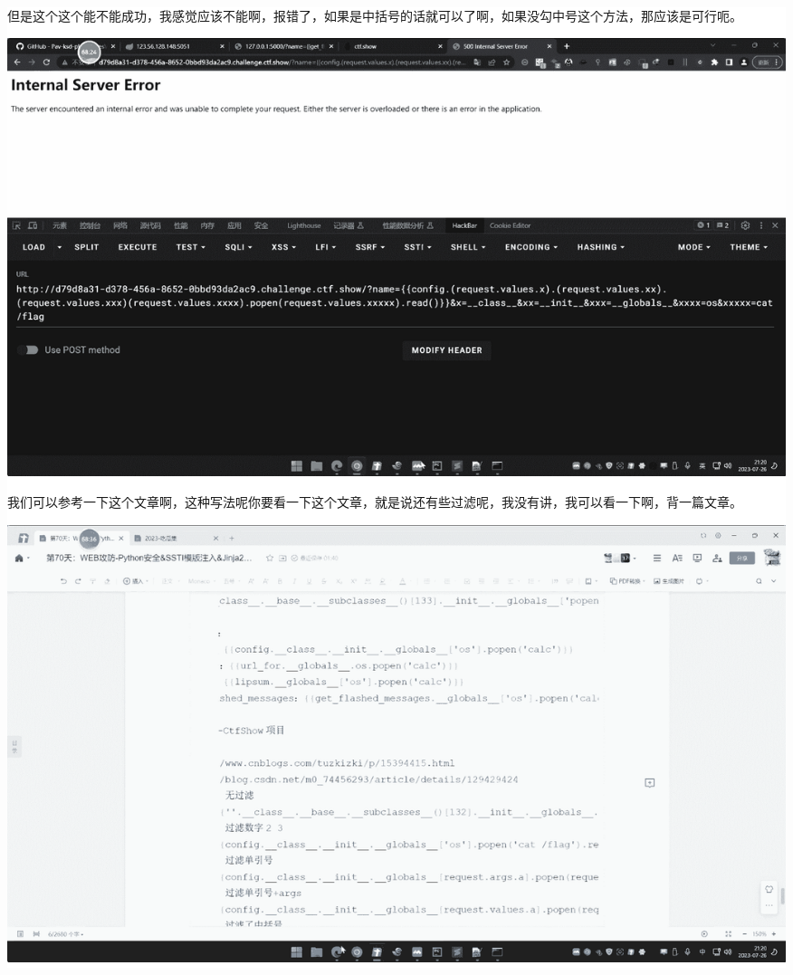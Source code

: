 但是这个这个能不能成功，我感觉应该不能啊，报错了，如果是中括号的话就可以了啊，如果没勾中号这个方法，那应该是可行呃。



![](img/4f35c1213d1007e26878f35f72713efc_306.png)

我们可以参考一下这个文章啊，这种写法呢你要看一下这个文章，就是说还有些过滤呢，我没有讲，我可以看一下啊，背一篇文章。



![](img/4f35c1213d1007e26878f35f72713efc_308.png)
